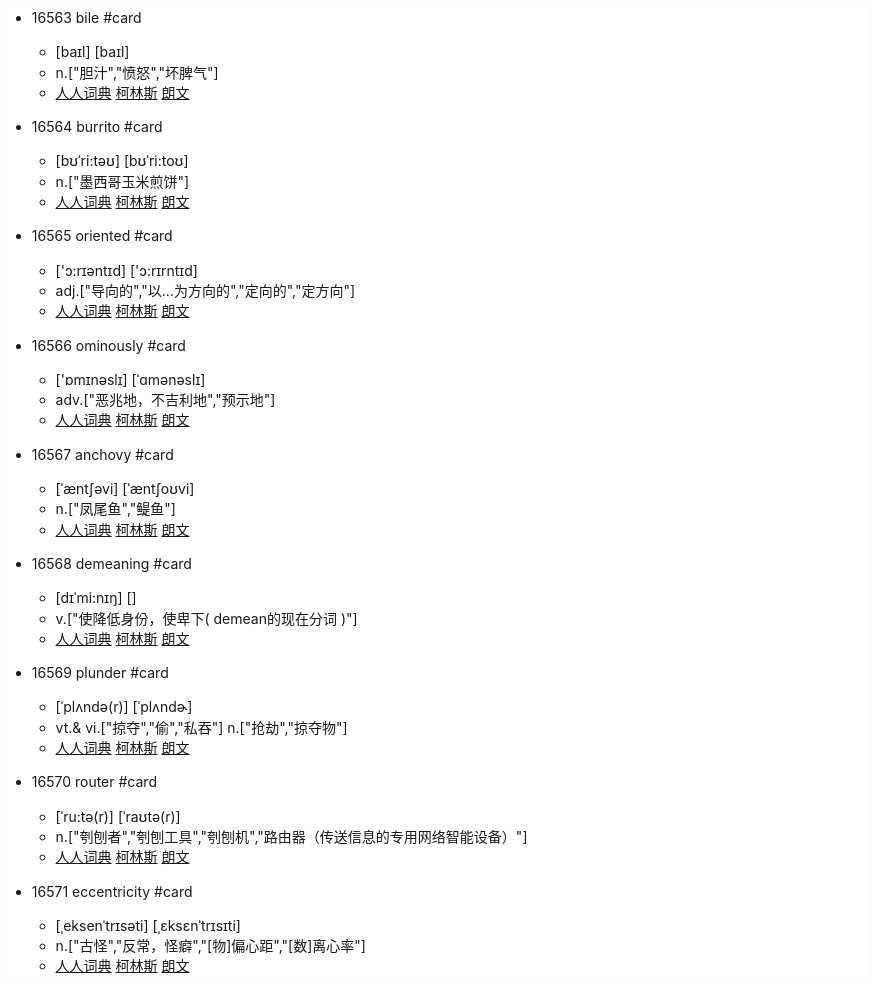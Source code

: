 
- 16563 bile #card
  - [baɪl]  [baɪl]
  - n.["胆汁","愤怒","坏脾气"]
  - [人人词典](https://www.91dict.com/words?w=bile) [柯林斯](https://www.collinsdictionary.com/zh/dictionary/english/bile) [朗文](https://www.ldoceonline.com/dictionary/bile)
  

- 16564 burrito #card
  - [bʊˈri:təʊ]  [bʊˈri:toʊ]
  - n.["墨西哥玉米煎饼"]
  - [人人词典](https://www.91dict.com/words?w=burrito) [柯林斯](https://www.collinsdictionary.com/zh/dictionary/english/burrito) [朗文](https://www.ldoceonline.com/dictionary/burrito)
  

- 16565 oriented #card
  - ['ɔ:rɪəntɪd]  ['ɔ:rɪrntɪd]
  - adj.["导向的","以…为方向的","定向的","定方向"]
  - [人人词典](https://www.91dict.com/words?w=oriented) [柯林斯](https://www.collinsdictionary.com/zh/dictionary/english/oriented) [朗文](https://www.ldoceonline.com/dictionary/oriented)
  

- 16566 ominously #card
  - ['ɒmɪnəslɪ]  [ˈɑmənəslɪ]
  - adv.["恶兆地，不吉利地","预示地"]
  - [人人词典](https://www.91dict.com/words?w=ominously) [柯林斯](https://www.collinsdictionary.com/zh/dictionary/english/ominously) [朗文](https://www.ldoceonline.com/dictionary/ominously)
  

- 16567 anchovy #card
  - [ˈæntʃəvi]  [ˈæntʃoʊvi]
  - n.["凤尾鱼","鳀鱼"]
  - [人人词典](https://www.91dict.com/words?w=anchovy) [柯林斯](https://www.collinsdictionary.com/zh/dictionary/english/anchovy) [朗文](https://www.ldoceonline.com/dictionary/anchovy)
  

- 16568 demeaning #card
  - [dɪˈmi:nɪŋ]  []
  - v.["使降低身份，使卑下( demean的现在分词 )"]
  - [人人词典](https://www.91dict.com/words?w=demeaning) [柯林斯](https://www.collinsdictionary.com/zh/dictionary/english/demeaning) [朗文](https://www.ldoceonline.com/dictionary/demeaning)
  

- 16569 plunder #card
  - [ˈplʌndə(r)]  [ˈplʌndɚ]
  - vt.& vi.["掠夺","偷","私吞"]  n.["抢劫","掠夺物"]
  - [人人词典](https://www.91dict.com/words?w=plunder) [柯林斯](https://www.collinsdictionary.com/zh/dictionary/english/plunder) [朗文](https://www.ldoceonline.com/dictionary/plunder)
  

- 16570 router #card
  - [ˈru:tə(r)]  [ˈraʊtə(r)]
  - n.["刳刨者","刳刨工具","刳刨机","路由器（传送信息的专用网络智能设备）"]
  - [人人词典](https://www.91dict.com/words?w=router) [柯林斯](https://www.collinsdictionary.com/zh/dictionary/english/router) [朗文](https://www.ldoceonline.com/dictionary/router)
  

- 16571 eccentricity #card
  - [ˌeksenˈtrɪsəti]  [ˌɛksɛnˈtrɪsɪti]
  - n.["古怪","反常，怪癖","[物]偏心距","[数]离心率"]
  - [人人词典](https://www.91dict.com/words?w=eccentricity) [柯林斯](https://www.collinsdictionary.com/zh/dictionary/english/eccentricity) [朗文](https://www.ldoceonline.com/dictionary/eccentricity)
  